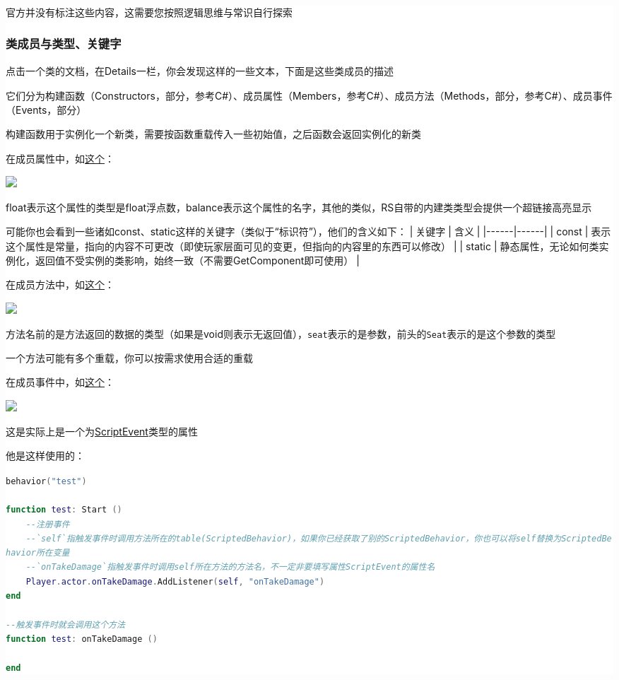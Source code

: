 官方并没有标注这些内容，这需要您按照逻辑思维与常识自行探索

### 类成员与类型、关键字

点击一个类的文档，在Details一栏，你会发现这样的一些文本，下面是这些类成员的描述

它们分为构建函数（Constructors，部分，参考C#）、成员属性（Members，参考C#）、成员方法（Methods，部分，参考C#）、成员事件（Events，部分）

构建函数用于实例化一个新类，需要按函数重载传入一些初始值，之后函数会返回实例化的新类

在成员属性中，如[这个](http://ravenfieldgame.com/ravenscript/api/Actor.html#_CPPv4N5Actor7balanceE)：

![](https://ravenfieldcommunity.github.io/docs-img/Tutorials/rvs.1.001.png)

float表示这个属性的类型是float浮点数，balance表示这个属性的名字，其他的类似，RS自带的内建类类型会提供一个超链接高亮显示

可能你也会看到一些诸如const、static这样的关键字（类似于“标识符”），他们的含义如下：
| 关键字 | 含义 |
|------|------|
| const | 表示这个属性是常量，指向的内容不可更改（即使玩家层面可见的变更，但指向的内容里的东西可以修改） |
| static | 静态属性，无论如何类实例化，返回值不受实例的类影响，始终一致（不需要GetComponent即可使用） |

在成员方法中，如[这个](http://ravenfieldgame.com/ravenscript/api/Actor.html#_CPPv4N5Actor14CanBeDamagedByE6Weapon)：

![](https://ravenfieldcommunity.github.io/docs-img/Tutorials/rvs.1.002.png)

方法名前的是方法返回的数据的类型（如果是void则表示无返回值），`seat`表示的是参数，前头的`Seat`表示的是这个参数的类型

一个方法可能有多个重载，你可以按需求使用合适的重载

在成员事件中，如[这个](http://ravenfieldgame.com/ravenscript/api/Actor.html#_CPPv4N5Actor12onTakeDamageE)：

![](https://ravenfieldcommunity.github.io/docs-img/Tutorials/rvs.1.003.png)

这是实际上是一个为[ScriptEvent](http://ravenfieldgame.com/ravenscript/api/ScriptEvent.html)类型的属性

他是这样使用的：
```lua
behavior("test")

function test: Start ()
    --注册事件
    --`self`指触发事件时调用方法所在的table(ScriptedBehavior)，如果你已经获取了别的ScriptedBehavior，你也可以将self替换为ScriptedBehavior所在变量
    --`onTakeDamage`指触发事件时调用self所在方法的方法名，不一定非要填写属性ScriptEvent的属性名
    Player.actor.onTakeDamage.AddListener(self, "onTakeDamage")
end

--触发事件时就会调用这个方法
function test: onTakeDamage ()

end
```
